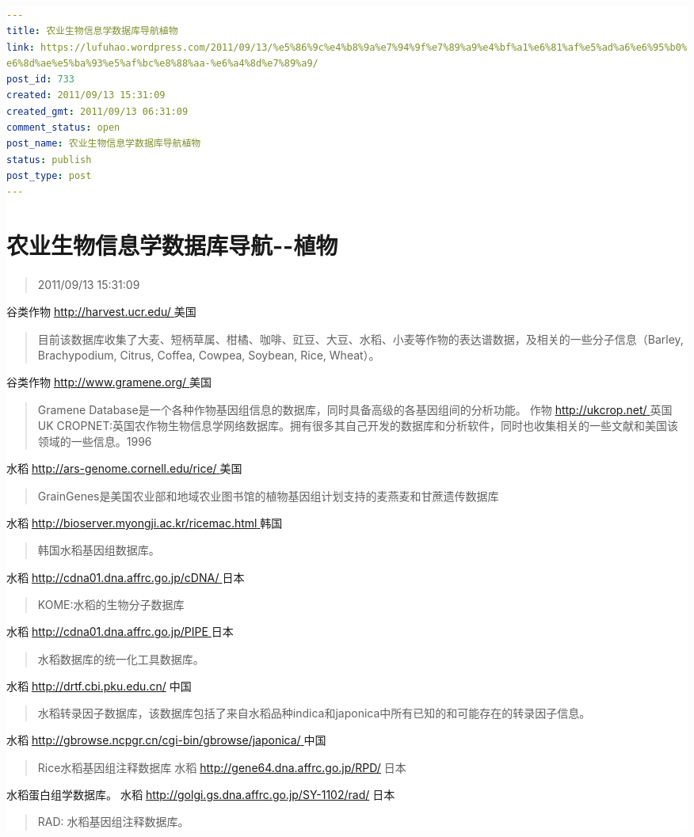 ```yaml
---
title: 农业生物信息学数据库导航植物
link: https://lufuhao.wordpress.com/2011/09/13/%e5%86%9c%e4%b8%9a%e7%94%9f%e7%89%a9%e4%bf%a1%e6%81%af%e5%ad%a6%e6%95%b0%e6%8d%ae%e5%ba%93%e5%af%bc%e8%88%aa-%e6%a4%8d%e7%89%a9/
post_id: 733
created: 2011/09/13 15:31:09
created_gmt: 2011/09/13 06:31:09
comment_status: open
post_name: 农业生物信息学数据库导航植物
status: publish
post_type: post
---
```


# 农业生物信息学数据库导航--植物

> 2011/09/13 15:31:09

 

谷类作物 [http://harvest.ucr.edu/ ](http://harvest.ucr.edu/)美国

> 目前该数据库收集了大麦、短柄草属、柑橘、咖啡、豇豆、大豆、水稻、小麦等作物的表达谱数据，及相关的一些分子信息（Barley, Brachypodium, Citrus, Coffea, Cowpea, Soybean, Rice, Wheat）。 

谷类作物 [http://www.gramene.org/ ](http://www.gramene.org/) 美国

> Gramene Database是一个各种作物基因组信息的数据库，同时具备高级的各基因组间的分析功能。 作物 [http://ukcrop.net/ ](http://ukcrop.net/) 英国 UK CROPNET:英国农作物生物信息学网络数据库。拥有很多其自己开发的数据库和分析软件，同时也收集相关的一些文献和美国该领域的一些信息。1996

水稻 [http://ars-genome.cornell.edu/rice/ ](http://ars-genome.cornell.edu/rice/) 美国

> GrainGenes是美国农业部和地域农业图书馆的植物基因组计划支持的麦燕麦和甘蔗遗传数据库

水稻 [http://bioserver.myongji.ac.kr/ricemac.html ](http://bioserver.myongji.ac.kr/ricemac.html) 韩国

> 韩国水稻基因组数据库。

水稻 [http://cdna01.dna.affrc.go.jp/cDNA/ ](http://cdna01.dna.affrc.go.jp/cDNA/) 日本

> KOME:水稻的生物分子数据库

水稻 [http://cdna01.dna.affrc.go.jp/PIPE ](http://cdna01.dna.affrc.go.jp/PIPE) 日本

> 水稻数据库的统一化工具数据库。

水稻 <http://drtf.cbi.pku.edu.cn/> 中国

> 水稻转录因子数据库，该数据库包括了来自水稻品种indica和japonica中所有已知的和可能存在的转录因子信息。

水稻 [http://gbrowse.ncpgr.cn/cgi-bin/gbrowse/japonica/ ](http://gbrowse.ncpgr.cn/cgi-bin/gbrowse/japonica/)中国

> Rice水稻基因组注释数据库 水稻 <http://gene64.dna.affrc.go.jp/RPD/> 日本

水稻蛋白组学数据库。 水稻 <http://golgi.gs.dna.affrc.go.jp/SY-1102/rad/> 日本

> RAD: 水稻基因组注释数据库。
